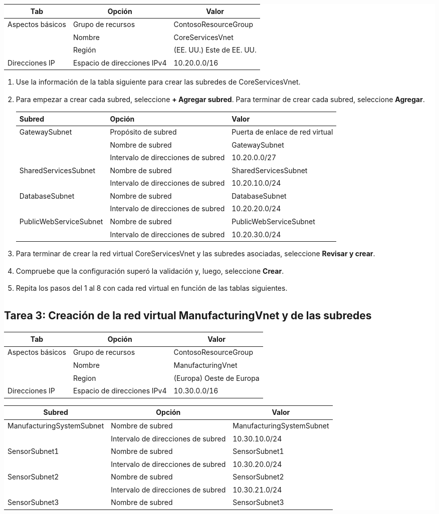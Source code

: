    | **Tab**      | **Opción**         | **Valor**            |
   | ------------ | ------------------ | -------------------- |
   | Aspectos básicos       | Grupo de recursos     | ContosoResourceGroup |
   |              | Nombre               | CoreServicesVnet     |
   |              | Región             | (EE. UU.) Este de EE. UU.         |
   | Direcciones IP | Espacio de direcciones IPv4 | 10.20.0.0/16         |

1. Use la información de la tabla siguiente para crear las subredes de CoreServicesVnet.

1. Para empezar a crear cada subred, seleccione **+ Agregar subred**. Para terminar de crear cada subred, seleccione **Agregar**.

   | **Subred**             | **Opción**           | **Valor**               |
   | ---------------------- | -------------------- | ----------------------- |
   | GatewaySubnet          | Propósito de subred       | Puerta de enlace de red virtual |
   |                        | Nombre de subred          | GatewaySubnet           |
   |                        | Intervalo de direcciones de subred | 10.20.0.0/27            |
   | SharedServicesSubnet   | Nombre de subred          | SharedServicesSubnet    |
   |                        | Intervalo de direcciones de subred | 10.20.10.0/24           |
   | DatabaseSubnet         | Nombre de subred          | DatabaseSubnet          |
   |                        | Intervalo de direcciones de subred | 10.20.20.0/24           |
   | PublicWebServiceSubnet | Nombre de subred          | PublicWebServiceSubnet  |
   |                        | Intervalo de direcciones de subred | 10.20.30.0/24           |

1. Para terminar de crear la red virtual CoreServicesVnet y las subredes asociadas, seleccione **Revisar y crear**.

1. Compruebe que la configuración superó la validación y, luego, seleccione **Crear**.

1. Repita los pasos del 1 al 8 con cada red virtual en función de las tablas siguientes.  

## Tarea 3: Creación de la red virtual ManufacturingVnet y de las subredes

   | **Tab**      | **Opción**         | **Valor**            |
   | ------------ | ------------------ | -------------------- |
   | Aspectos básicos       | Grupo de recursos     | ContosoResourceGroup |
   |              | Nombre               | ManufacturingVnet    |
   |              | Region             | (Europa) Oeste de Europa |
   | Direcciones IP | Espacio de direcciones IPv4 | 10.30.0.0/16         |

   | **Subred**                | **Opción**           | **Valor**                 |
   | ------------------------- | -------------------- | ------------------------- |
   | ManufacturingSystemSubnet | Nombre de subred          | ManufacturingSystemSubnet |
   |                           | Intervalo de direcciones de subred | 10.30.10.0/24             |
   | SensorSubnet1             | Nombre de subred          | SensorSubnet1             |
   |                           | Intervalo de direcciones de subred | 10.30.20.0/24             |
   | SensorSubnet2             | Nombre de subred          | SensorSubnet2             |
   |                           | Intervalo de direcciones de subred | 10.30.21.0/24             |
   | SensorSubnet3             | Nombre de subred          | SensorSubnet3             |